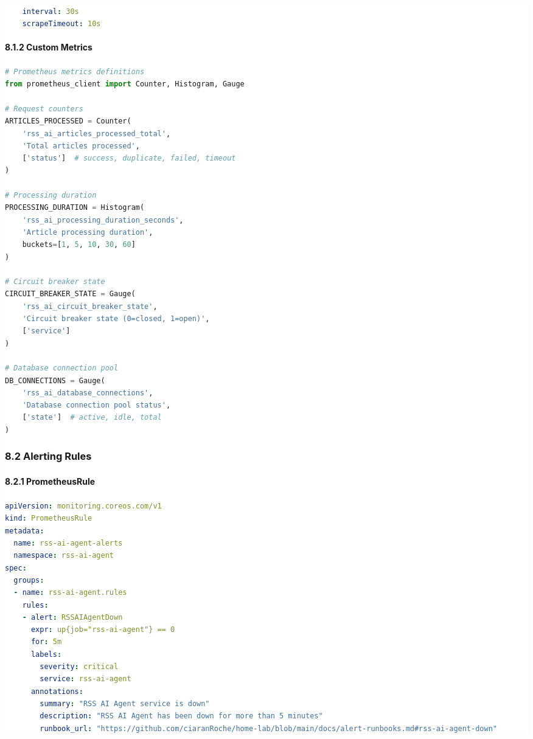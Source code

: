 ```yaml
    interval: 30s
    scrapeTimeout: 10s
```

#### 8.1.2 Custom Metrics
```python
# Prometheus metrics definitions
from prometheus_client import Counter, Histogram, Gauge

# Request counters
ARTICLES_PROCESSED = Counter(
    'rss_ai_articles_processed_total',
    'Total articles processed',
    ['status']  # success, duplicate, failed, timeout
)

# Processing duration
PROCESSING_DURATION = Histogram(
    'rss_ai_processing_duration_seconds',
    'Article processing duration',
    buckets=[1, 5, 10, 30, 60]
)

# Circuit breaker state
CIRCUIT_BREAKER_STATE = Gauge(
    'rss_ai_circuit_breaker_state',
    'Circuit breaker state (0=closed, 1=open)',
    ['service']
)

# Database connection pool
DB_CONNECTIONS = Gauge(
    'rss_ai_database_connections',
    'Database connection pool status',
    ['state']  # active, idle, total
)
```

### 8.2 Alerting Rules

#### 8.2.1 PrometheusRule
```yaml
apiVersion: monitoring.coreos.com/v1
kind: PrometheusRule
metadata:
  name: rss-ai-agent-alerts
  namespace: rss-ai-agent
spec:
  groups:
  - name: rss-ai-agent.rules
    rules:
    - alert: RSSAIAgentDown
      expr: up{job="rss-ai-agent"} == 0
      for: 5m
      labels:
        severity: critical
        service: rss-ai-agent
      annotations:
        summary: "RSS AI Agent service is down"
        description: "RSS AI Agent has been down for more than 5 minutes"
        runbook_url: "https://github.com/ciaranRoche/home-lab/blob/main/docs/alert-runbooks.md#rss-ai-agent-down"

```